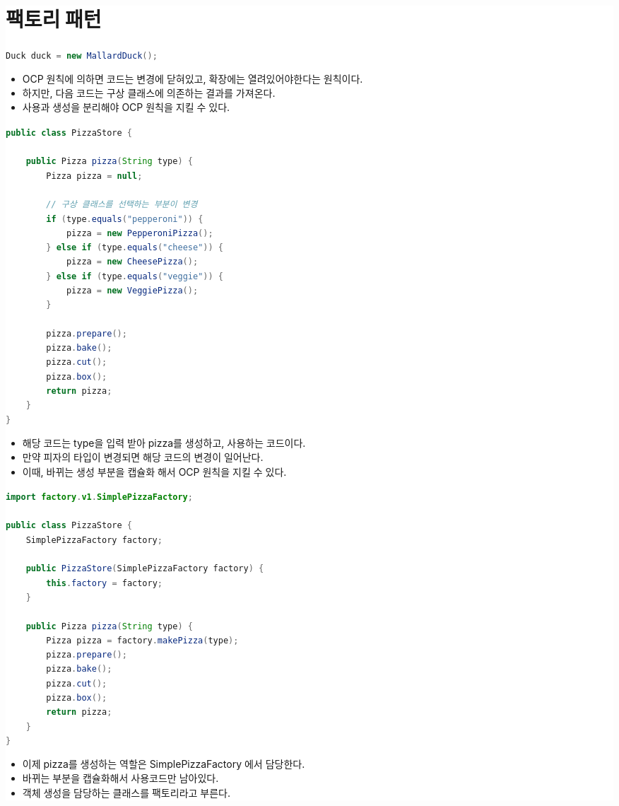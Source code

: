 팩토리 패턴
==
```java
Duck duck = new MallardDuck();
```
- OCP 원칙에 의하면 코드는 변경에 닫혀있고, 확장에는 열려있어야한다는 원칙이다.
- 하지만, 다음 코드는 구상 클래스에 의존하는 결과를 가져온다.
- 사용과 생성을 분리해야 OCP 원칙을 지킬 수 있다.

```java
public class PizzaStore {
    
    public Pizza pizza(String type) {
        Pizza pizza = null;
        
        // 구상 클래스를 선택하는 부분이 변경
        if (type.equals("pepperoni")) {
            pizza = new PepperoniPizza();
        } else if (type.equals("cheese")) {
            pizza = new CheesePizza();
        } else if (type.equals("veggie")) {
            pizza = new VeggiePizza();
        }
        
        pizza.prepare();
        pizza.bake();
        pizza.cut();
        pizza.box();
        return pizza;
    }
}

```
- 해당 코드는 type을 입력 받아 pizza를 생성하고, 사용하는 코드이다.
- 만약 피자의 타입이 변경되면 해당 코드의 변경이 일어난다.
- 이때, 바뀌는 생성 부분을 캡슐화 해서 OCP 원칙을 지킬 수 있다.

```java
import factory.v1.SimplePizzaFactory;

public class PizzaStore {
    SimplePizzaFactory factory;

    public PizzaStore(SimplePizzaFactory factory) {
        this.factory = factory;
    }

    public Pizza pizza(String type) {
        Pizza pizza = factory.makePizza(type);
        pizza.prepare();
        pizza.bake();
        pizza.cut();
        pizza.box();
        return pizza;
    }
}
```
- 이제 pizza를 생성하는 역할은 SimplePizzaFactory 에서 담당한다.
- 바뀌는 부분을 캡슐화해서 사용코드만 남아있다.
- 객체 생성을 담당하는 클래스를 팩토리라고 부른다.
